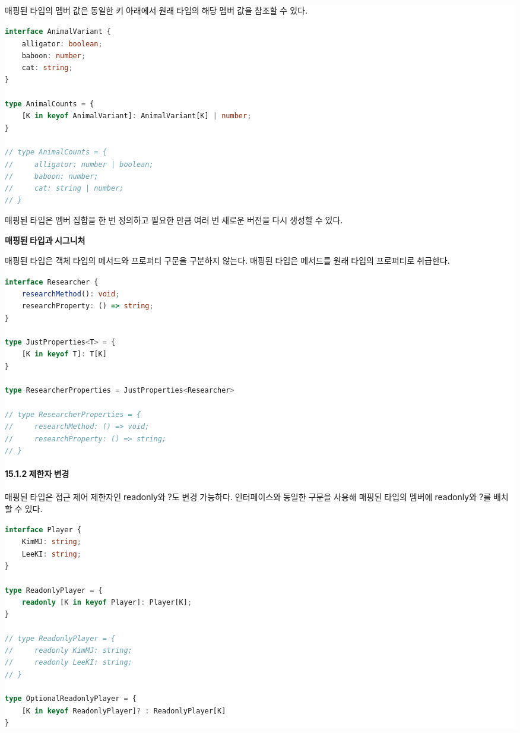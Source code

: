 매핑된 타입의 멤버 값은 동일한 키 아래에서 원래 타입의 해당 멤버 값을 참조할 수 있다.

```typescript
interface AnimalVariant {
    alligator: boolean;
    baboon: number;
    cat: string;
}

type AnimalCounts = {
    [K in keyof AnimalVariant]: AnimalVariant[K] | number;
}

// type AnimalCounts = {
//     alligator: number | boolean;
//     baboon: number;
//     cat: string | number;
// }
```

매핑된 타입은 멤버 집합을 한 번 정의하고 필요한 만큼 여러 번 새로운 버전을 다시 생성할 수 있다.



**매핑된 타입과 시그니처**

매핑된 타입은 객체 타입의 메서드와 프로퍼티 구문을 구분하지 않는다. 매핑된 타입은 메서드를 원래 타입의 프로퍼티로 취급한다.

```typescript
interface Researcher {
    researchMethod(): void;
    researchProperty: () => string;
}

type JustProperties<T> = {
    [K in keyof T]: T[K]
}

type ResearcherProperties = JustProperties<Researcher>

// type ResearcherProperties = {
//     researchMethod: () => void;
//     researchProperty: () => string;
// }
```



#### 15.1.2 제한자 변경

매핑된 타입은 접근 제어 제한자인 readonly와 ?도 변경 가능하다. 인터페이스와 동일한 구문을 사용해 매핑된 타입의 멤버에 readonly와 ?를 배치할 수 있다.

```typescript
interface Player {
    KimMJ: string;
    LeeKI: string;
}

type ReadonlyPlayer = {
    readonly [K in keyof Player]: Player[K];
}

// type ReadonlyPlayer = {
//     readonly KimMJ: string;
//     readonly LeeKI: string;
// }

type OptionalReadonlyPlayer = {
    [K in keyof ReadonlyPlayer]? : ReadonlyPlayer[K]
}
```

[^1]: string, number, bigint, boolean, null, undefined (symbol은 제외)